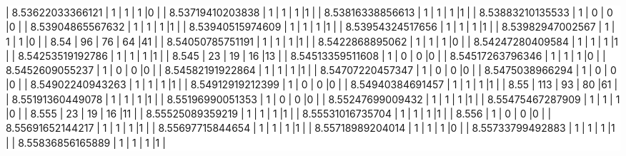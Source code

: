 | 8.53622033366121 | 1 | 1 | 1 |0 |
| 8.53719410203838 | 1 | 1 | 1 |1 |
| 8.53816338856613 | 1 | 1 | 1 |1 |
| 8.53883210135533 | 1 | 0 | 0 |0 |
| 8.53904865567632 | 1 | 1 | 1 |1 |
| 8.53940515974609 | 1 | 1 | 1 |1 |
| 8.53954324517656 | 1 | 1 | 1 |1 |
| 8.53982947002567 | 1 | 1 | 1 |0 |
| 8.54 | 96 | 76 | 64 |41 |
| 8.54050785751191 | 1 | 1 | 1 |1 |
| 8.5422868895062 | 1 | 1 | 1 |0 |
| 8.54247280409584 | 1 | 1 | 1 |1 |
| 8.54253519192786 | 1 | 1 | 1 |1 |
| 8.545 | 23 | 19 | 16 |13 |
| 8.54513359511608 | 1 | 0 | 0 |0 |
| 8.54517263796346 | 1 | 1 | 1 |0 |
| 8.5452609055237 | 1 | 0 | 0 |0 |
| 8.54582191922864 | 1 | 1 | 1 |1 |
| 8.54707220457347 | 1 | 0 | 0 |0 |
| 8.5475038966294 | 1 | 0 | 0 |0 |
| 8.54902240943263 | 1 | 1 | 1 |1 |
| 8.54912919212399 | 1 | 0 | 0 |0 |
| 8.54940384691457 | 1 | 1 | 1 |1 |
| 8.55 | 113 | 93 | 80 |61 |
| 8.55191360449078 | 1 | 1 | 1 |1 |
| 8.55196990051353 | 1 | 0 | 0 |0 |
| 8.55247699009432 | 1 | 1 | 1 |1 |
| 8.55475467287909 | 1 | 1 | 1 |0 |
| 8.555 | 23 | 19 | 16 |11 |
| 8.55525089359219 | 1 | 1 | 1 |1 |
| 8.55531016735704 | 1 | 1 | 1 |1 |
| 8.556 | 1 | 0 | 0 |0 |
| 8.55691652144217 | 1 | 1 | 1 |1 |
| 8.55697715844654 | 1 | 1 | 1 |1 |
| 8.55718989204014 | 1 | 1 | 1 |0 |
| 8.55733799492883 | 1 | 1 | 1 |1 |
| 8.55836856165889 | 1 | 1 | 1 |1 |